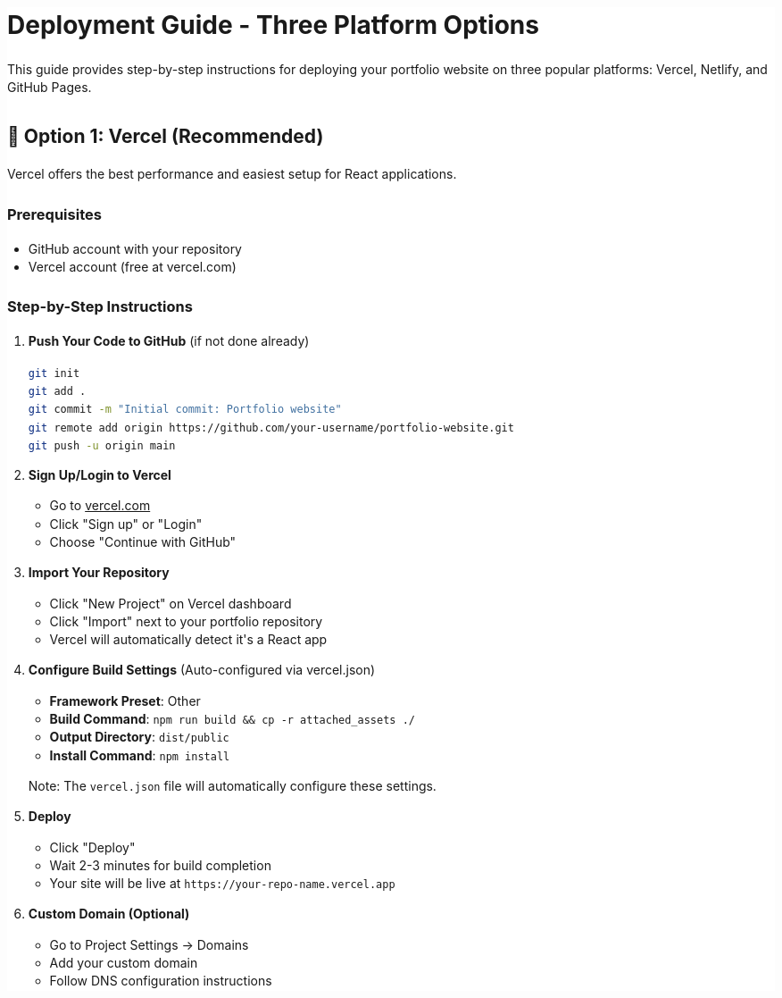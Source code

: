 # Deployment Guide - Three Platform Options

This guide provides step-by-step instructions for deploying your portfolio website on three popular platforms: Vercel, Netlify, and GitHub Pages.

## 🚀 Option 1: Vercel (Recommended)

Vercel offers the best performance and easiest setup for React applications.

### Prerequisites

- GitHub account with your repository
- Vercel account (free at vercel.com)

### Step-by-Step Instructions

1. **Push Your Code to GitHub** (if not done already)

   ```bash
   git init
   git add .
   git commit -m "Initial commit: Portfolio website"
   git remote add origin https://github.com/your-username/portfolio-website.git
   git push -u origin main
   ```

2. **Sign Up/Login to Vercel**

   - Go to [vercel.com](https://vercel.com)
   - Click "Sign up" or "Login"
   - Choose "Continue with GitHub"

3. **Import Your Repository**

   - Click "New Project" on Vercel dashboard
   - Click "Import" next to your portfolio repository
   - Vercel will automatically detect it's a React app

4. **Configure Build Settings** (Auto-configured via vercel.json)

   - **Framework Preset**: Other
   - **Build Command**: `npm run build && cp -r attached_assets ./`
   - **Output Directory**: `dist/public`
   - **Install Command**: `npm install`

   Note: The `vercel.json` file will automatically configure these settings.

5. **Deploy**

   - Click "Deploy"
   - Wait 2-3 minutes for build completion
   - Your site will be live at `https://your-repo-name.vercel.app`

6. **Custom Domain (Optional)**
   - Go to Project Settings → Domains
   - Add your custom domain
   - Follow DNS configuration instructions

